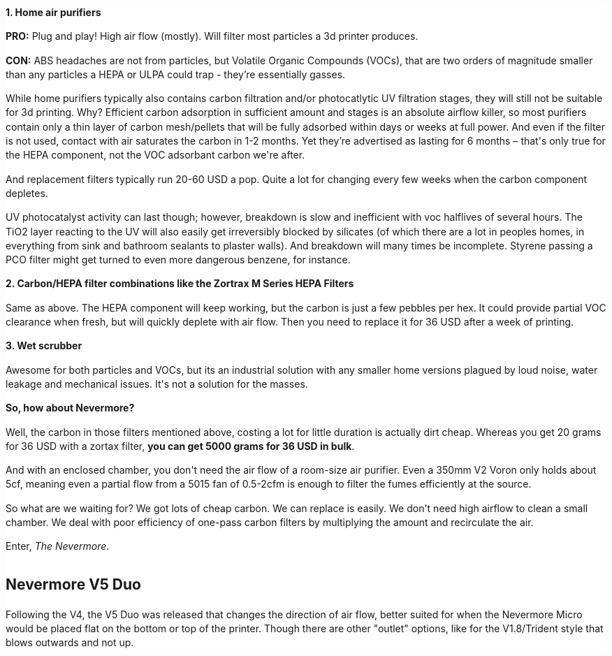 **1. Home air purifiers**

**PRO:** Plug and play! High air flow (mostly). Will filter most particles a 3d printer produces.

**CON:** ABS headaches are not from particles, but Volatile Organic Compounds (VOCs), that are two orders of magnitude smaller than any particles a HEPA or ULPA could trap - they’re essentially gasses.

While home purifiers typically also contains carbon filtration and/or photocatlytic UV filtration stages, they will still not be suitable for 3d printing. Why? Efficient carbon adsorption in sufficient amount and stages is an absolute airflow killer, so most purifiers contain only a thin layer of carbon mesh/pellets that will be fully adsorbed within days or weeks at full power. And even if the filter is not used, contact with air saturates the carbon in 1-2 months. Yet they’re advertised as lasting for 6 months – that's only true for the HEPA component, not the VOC adsorbant carbon we're after.

And replacement filters typically run 20-60 USD a pop. Quite a lot for changing every few weeks when the carbon component depletes.

UV photocatalyst activity can last though; however, breakdown is slow and inefficient with voc halflives of several hours. The TiO2 layer reacting to the UV will also easily get irreversibly blocked by silicates (of which there are a lot in peoples homes, in everything from sink and bathroom sealants to plaster walls). And breakdown will many times be incomplete. Styrene passing a PCO filter might get turned to even more dangerous benzene, for instance.

**2. Carbon/HEPA filter combinations like the Zortrax M Series HEPA Filters**

Same as above. The HEPA component will keep working, but the carbon is just a few pebbles per hex. It could provide partial VOC clearance when fresh, but will quickly deplete with air flow. Then you need to replace it for 36 USD after a week of printing.

**3. Wet scrubber**

Awesome for both particles and VOCs, but its an industrial solution with any smaller home versions plagued by loud noise, water leakage and mechanical issues. It's not a solution for the masses.

**So, how about Nevermore?**

Well, the carbon in those filters mentioned above, costing a lot for little duration is actually dirt cheap. Whereas you get 20 grams for 36 USD with a zortax filter, **you can get 5000 grams for 36 USD in bulk**.

And with an enclosed chamber, you don't need the air flow of a room-size air purifier. Even a 350mm V2 Voron only holds about 5cf, meaning even a partial flow from a 5015 fan of 0.5-2cfm is enough to filter the fumes efficiently at the source.

So what are we waiting for? We got lots of cheap carbon. We can replace is easily. We don't need high airflow to clean a small chamber. We deal with poor efficiency of one-pass carbon filters by multiplying the amount and recirculate the air.

Enter, _The Nevermore_.

## Nevermore V5 Duo

Following the V4, the V5 Duo was released that changes the direction of air flow, better suited for when the Nevermore Micro would be placed flat on the bottom or top of the printer. Though there are other "outlet" options, like for the V1.8/Trident style that blows outwards and not up.
